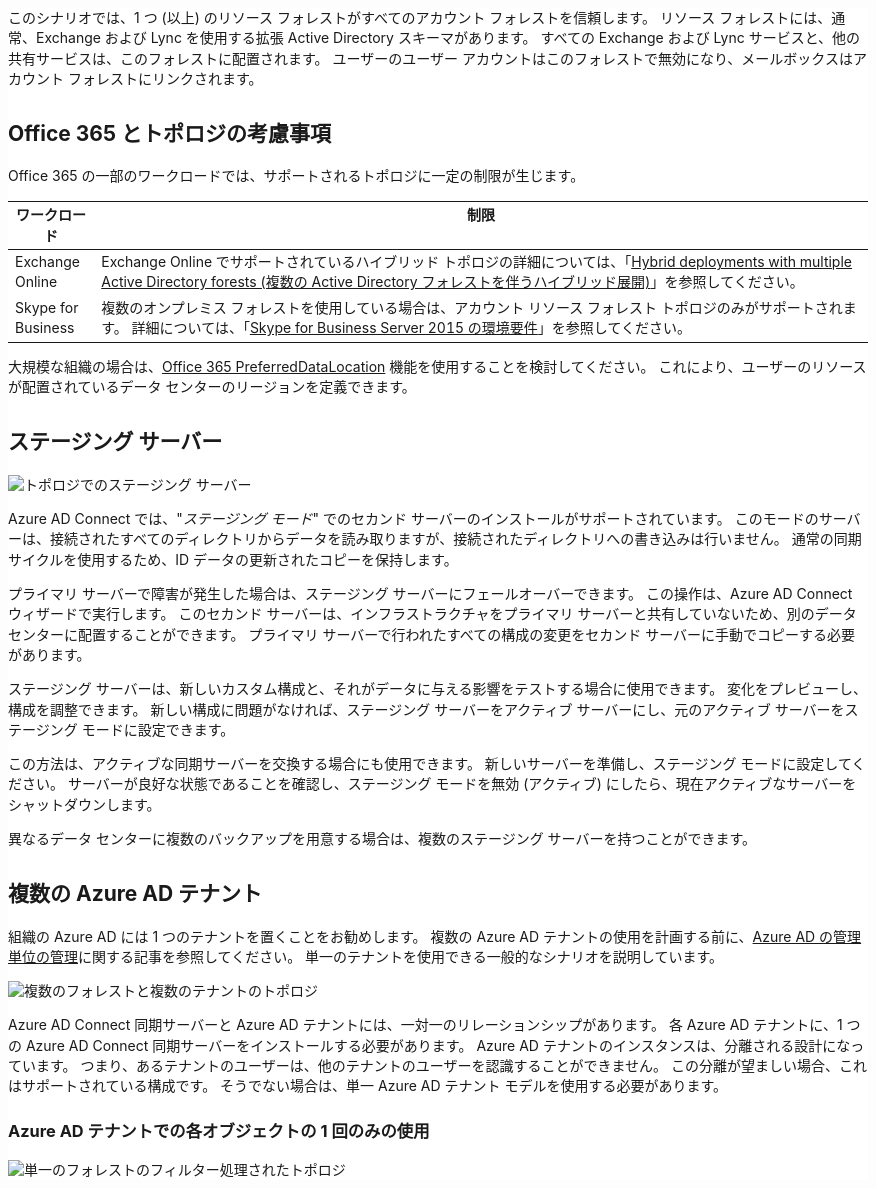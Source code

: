 このシナリオでは、1 つ (以上) のリソース フォレストがすべてのアカウント フォレストを信頼します。 リソース フォレストには、通常、Exchange および Lync を使用する拡張 Active Directory スキーマがあります。 すべての Exchange および Lync サービスと、他の共有サービスは、このフォレストに配置されます。 ユーザーのユーザー アカウントはこのフォレストで無効になり、メールボックスはアカウント フォレストにリンクされます。

## <a name="office-365-and-topology-considerations"></a>Office 365 とトポロジの考慮事項
Office 365 の一部のワークロードでは、サポートされるトポロジに一定の制限が生じます。

| ワークロード | 制限 |
| --------- | --------- |
| Exchange Online | Exchange Online でサポートされているハイブリッド トポロジの詳細については、「[Hybrid deployments with multiple Active Directory forests (複数の Active Directory フォレストを伴うハイブリッド展開)](https://technet.microsoft.com/library/jj873754.aspx)」を参照してください。 |
| Skype for Business | 複数のオンプレミス フォレストを使用している場合は、アカウント リソース フォレスト トポロジのみがサポートされます。 詳細については、「[Skype for Business Server 2015 の環境要件](https://technet.microsoft.com/library/dn933910.aspx)」を参照してください。 |

大規模な組織の場合は、[Office 365 PreferredDataLocation](how-to-connect-sync-feature-preferreddatalocation.md) 機能を使用することを検討してください。 これにより、ユーザーのリソースが配置されているデータ センターのリージョンを定義できます。

## <a name="staging-server"></a>ステージング サーバー
![トポロジでのステージング サーバー](./media/plan-connect-topologies/MultiForestStaging.png)

Azure AD Connect では、"*ステージング モード*" でのセカンド サーバーのインストールがサポートされています。 このモードのサーバーは、接続されたすべてのディレクトリからデータを読み取りますが、接続されたディレクトリへの書き込みは行いません。 通常の同期サイクルを使用するため、ID データの更新されたコピーを保持します。

プライマリ サーバーで障害が発生した場合は、ステージング サーバーにフェールオーバーできます。 この操作は、Azure AD Connect ウィザードで実行します。 このセカンド サーバーは、インフラストラクチャをプライマリ サーバーと共有していないため、別のデータ センターに配置することができます。 プライマリ サーバーで行われたすべての構成の変更をセカンド サーバーに手動でコピーする必要があります。

ステージング サーバーは、新しいカスタム構成と、それがデータに与える影響をテストする場合に使用できます。 変化をプレビューし、構成を調整できます。 新しい構成に問題がなければ、ステージング サーバーをアクティブ サーバーにし、元のアクティブ サーバーをステージング モードに設定できます。

この方法は、アクティブな同期サーバーを交換する場合にも使用できます。 新しいサーバーを準備し、ステージング モードに設定してください。 サーバーが良好な状態であることを確認し、ステージング モードを無効 (アクティブ) にしたら、現在アクティブなサーバーをシャットダウンします。

異なるデータ センターに複数のバックアップを用意する場合は、複数のステージング サーバーを持つことができます。

## <a name="multiple-azure-ad-tenants"></a>複数の Azure AD テナント
組織の Azure AD には 1 つのテナントを置くことをお勧めします。
複数の Azure AD テナントの使用を計画する前に、[Azure AD の管理単位の管理](../users-groups-roles/directory-administrative-units.md)に関する記事を参照してください。 単一のテナントを使用できる一般的なシナリオを説明しています。

![複数のフォレストと複数のテナントのトポロジ](./media/plan-connect-topologies/MultiForestMultiDirectory.png)

Azure AD Connect 同期サーバーと Azure AD テナントには、一対一のリレーションシップがあります。 各 Azure AD テナントに、1 つの Azure AD Connect 同期サーバーをインストールする必要があります。 Azure AD テナントのインスタンスは、分離される設計になっています。 つまり、あるテナントのユーザーは、他のテナントのユーザーを認識することができません。 この分離が望ましい場合、これはサポートされている構成です。 そうでない場合は、単一 Azure AD テナント モデルを使用する必要があります。

### <a name="each-object-only-once-in-an-azure-ad-tenant"></a>Azure AD テナントでの各オブジェクトの 1 回のみの使用
![単一のフォレストのフィルター処理されたトポロジ](./media/plan-connect-topologies/SingleForestFiltered.png)
